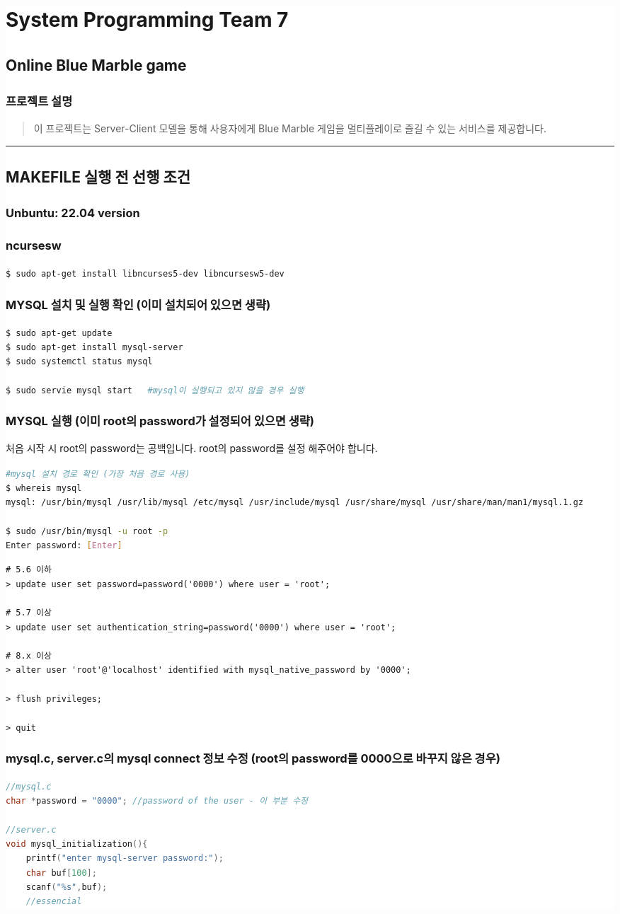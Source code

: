 # System Programming Team 7
## Online Blue Marble game

### 프로젝트 설명
> 이 프로젝트는 Server-Client 모델을 통해 사용자에게 Blue Marble 게임을 멀티플레이로 즐길 수 있는 서비스를 제공합니다.
-------------
## MAKEFILE 실행 전 선행 조건  
### Unbuntu: 22.04 version
### ncursesw
``` sh
$ sudo apt-get install libncurses5-dev libncursesw5-dev
```
### MYSQL 설치 및 실행 확인 (이미 설치되어 있으면 생략)
``` sh
$ sudo apt-get update
$ sudo apt-get install mysql-server
$ sudo systemctl status mysql

$ sudo servie mysql start   #mysql이 실행되고 있지 않을 경우 실행
```
### MYSQL 실행 (이미 root의 password가 설정되어 있으면 생략)
처음 시작 시 root의 password는 공백입니다.
root의 password를 설정 해주어야 합니다.
``` sh
#mysql 설치 경로 확인 (가장 처음 경로 사용)
$ whereis mysql
mysql: /usr/bin/mysql /usr/lib/mysql /etc/mysql /usr/include/mysql /usr/share/mysql /usr/share/man/man1/mysql.1.gz

$ sudo /usr/bin/mysql -u root -p
Enter password: [Enter]
```
``` MYSQL
# 5.6 이하
> update user set password=password('0000') where user = 'root';

# 5.7 이상
> update user set authentication_string=password('0000') where user = 'root';

# 8.x 이상
> alter user 'root'@'localhost' identified with mysql_native_password by '0000';

> flush privileges;

> quit
```
### mysql.c, server.c의 mysql connect 정보 수정 (root의 password를 0000으로 바꾸지 않은 경우)
``` C
//mysql.c
char *password = "0000"; //password of the user - 이 부분 수정

//server.c
void mysql_initialization(){
    printf("enter mysql-server password:");
    char buf[100];
    scanf("%s",buf);
    //essencial
```